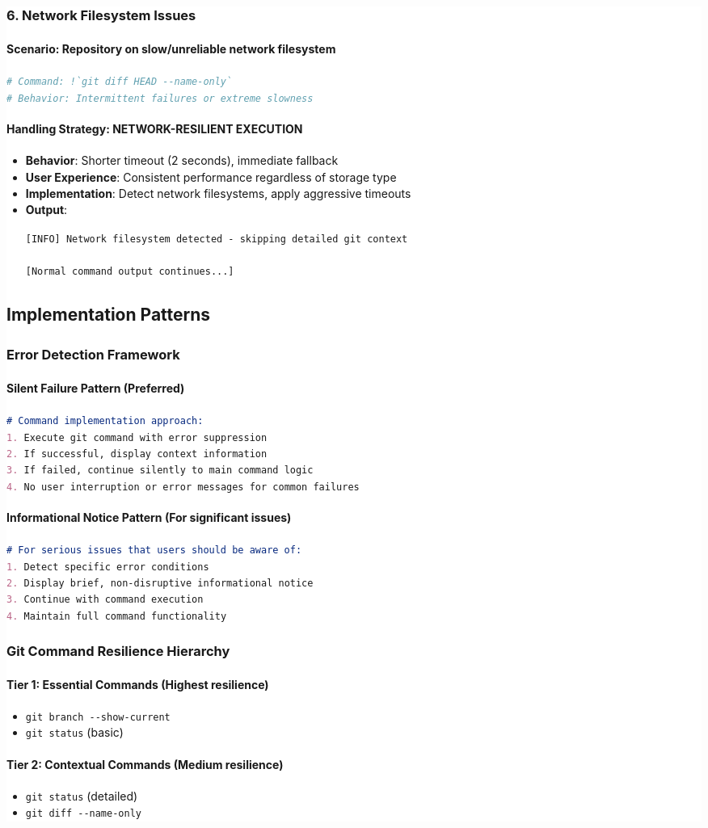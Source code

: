 ### 6. Network Filesystem Issues

#### **Scenario**: Repository on slow/unreliable network filesystem
```bash
# Command: !`git diff HEAD --name-only`
# Behavior: Intermittent failures or extreme slowness
```

#### **Handling Strategy**: NETWORK-RESILIENT EXECUTION
- **Behavior**: Shorter timeout (2 seconds), immediate fallback
- **User Experience**: Consistent performance regardless of storage type
- **Implementation**: Detect network filesystems, apply aggressive timeouts
- **Output**:
  ```
  [INFO] Network filesystem detected - skipping detailed git context
  
  [Normal command output continues...]
  ```

## Implementation Patterns

### Error Detection Framework

#### **Silent Failure Pattern** (Preferred)
```markdown
# Command implementation approach:
1. Execute git command with error suppression
2. If successful, display context information  
3. If failed, continue silently to main command logic
4. No user interruption or error messages for common failures
```

#### **Informational Notice Pattern** (For significant issues)
```markdown
# For serious issues that users should be aware of:
1. Detect specific error conditions
2. Display brief, non-disruptive informational notice
3. Continue with command execution
4. Maintain full command functionality
```

### Git Command Resilience Hierarchy

#### **Tier 1: Essential Commands** (Highest resilience)
- `git branch --show-current`
- `git status` (basic)

#### **Tier 2: Contextual Commands** (Medium resilience)  
- `git status` (detailed)
- `git diff --name-only`
